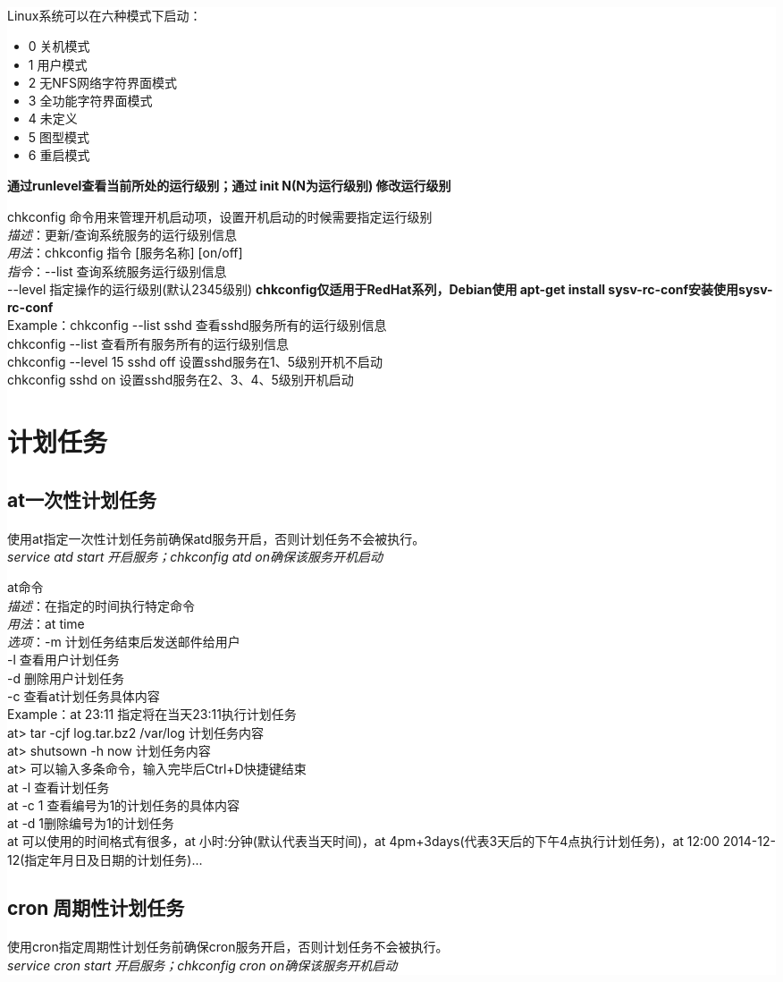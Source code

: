 Linux系统可以在六种模式下启动：  

* 0 关机模式  
* 1 用户模式  
* 2 无NFS网络字符界面模式  
* 3 全功能字符界面模式  
* 4 未定义  
* 5 图型模式  
* 6 重启模式  

**通过runlevel查看当前所处的运行级别；通过 init N(N为运行级别) 修改运行级别**  

chkconfig 命令用来管理开机启动项，设置开机启动的时候需要指定运行级别  
*描述*：更新/查询系统服务的运行级别信息  
*用法*：chkconfig 指令 [服务名称] [on/off]  
*指令*：--list 查询系统服务运行级别信息  
        --level 指定操作的运行级别(默认2345级别)
**chkconfig仅适用于RedHat系列，Debian使用 apt-get install sysv-rc-conf安装使用sysv-rc-conf**  
Example：chkconfig --list sshd 查看sshd服务所有的运行级别信息  
         chkconfig --list 查看所有服务所有的运行级别信息  
         chkconfig --level 15 sshd off 设置sshd服务在1、5级别开机不启动  
         chkconfig sshd on 设置sshd服务在2、3、4、5级别开机启动  
         
# 计划任务

## at一次性计划任务

使用at指定一次性计划任务前确保atd服务开启，否则计划任务不会被执行。  
*service atd start 开启服务；chkconfig atd on确保该服务开机启动*  

at命令  
*描述*：在指定的时间执行特定命令  
*用法*：at time  
*选项*：-m 计划任务结束后发送邮件给用户  
        -l 查看用户计划任务  
        -d 删除用户计划任务  
        -c 查看at计划任务具体内容  
Example：at 23:11 指定将在当天23:11执行计划任务  
         at> tar -cjf log.tar.bz2 /var/log 计划任务内容  
         at> shutsown -h now 计划任务内容  
         at> <EOT> 可以输入多条命令，输入完毕后Ctrl+D快捷键结束  
         at -l 查看计划任务  
         at -c 1 查看编号为1的计划任务的具体内容  
         at -d 1删除编号为1的计划任务  
at 可以使用的时间格式有很多，at 小时:分钟(默认代表当天时间)，at 4pm+3days(代表3天后的下午4点执行计划任务)，at 12:00 2014-12-12(指定年月日及日期的计划任务)...  

## cron 周期性计划任务

使用cron指定周期性计划任务前确保cron服务开启，否则计划任务不会被执行。  
*service cron start 开启服务；chkconfig cron on确保该服务开机启动*  
